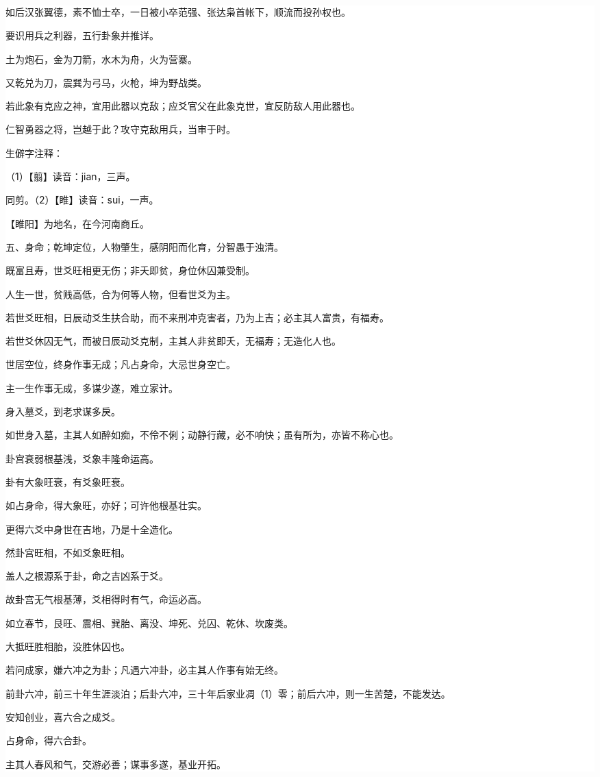 如后汉张翼德，素不恤士卒，一日被小卒范强、张达枭首帐下，顺流而投孙权也。

要识用兵之利器，五行卦象并推详。

土为炮石，金为刀箭，水木为舟，火为营寨。

又乾兑为刀，震巽为弓马，火枪，坤为野战类。

若此象有克应之神，宜用此器以克敌；应爻官父在此象克世，宜反防敌人用此器也。

仁智勇器之将，岂越于此？攻守克敌用兵，当审于时。

生僻字注释：

（1）【翦】读音：jian，三声。

同剪。（2）【睢】读音：sui，一声。

【睢阳】为地名，在今河南商丘。

五、身命；乾坤定位，人物肇生，感阴阳而化育，分智愚于浊清。

既富且寿，世爻旺相更无伤；非夭即贫，身位休囚兼受制。

人生一世，贫贱高低，合为何等人物，但看世爻为主。

若世爻旺相，日辰动爻生扶合助，而不来刑冲克害者，乃为上吉；必主其人富贵，有福寿。

若世爻休囚无气，而被日辰动爻克制，主其人非贫即夭，无福寿；无造化人也。

世居空位，终身作事无成；凡占身命，大忌世身空亡。

主一生作事无成，多谋少遂，难立家计。

身入墓爻，到老求谋多戾。

如世身入墓，主其人如醉如痴，不伶不俐；动静行藏，必不响快；虽有所为，亦皆不称心也。

卦宫衰弱根基浅，爻象丰隆命运高。

卦有大象旺衰，有爻象旺衰。

如占身命，得大象旺，亦好；可许他根基壮实。

更得六爻中身世在吉地，乃是十全造化。

然卦宫旺相，不如爻象旺相。

盖人之根源系于卦，命之吉凶系于爻。

故卦宫无气根基薄，爻相得时有气，命运必高。

如立春节，艮旺、震相、巽胎、离没、坤死、兑囚、乾休、坎废类。

大抵旺胜相胎，没胜休囚也。

若问成家，嫌六冲之为卦；凡遇六冲卦，必主其人作事有始无终。

前卦六冲，前三十年生涯淡泊；后卦六冲，三十年后家业凋（1）零；前后六冲，则一生苦楚，不能发达。

安知创业，喜六合之成爻。

占身命，得六合卦。

主其人春风和气，交游必善；谋事多遂，基业开拓。
